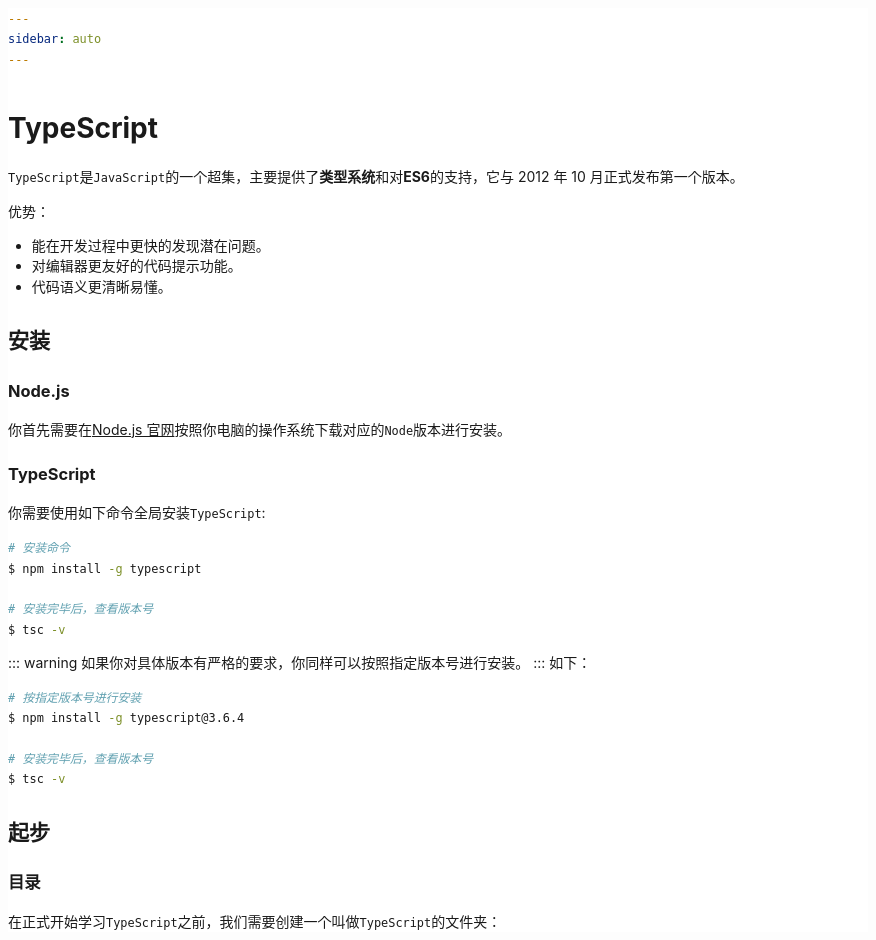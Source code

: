 ```yaml
---
sidebar: auto
---
```


# TypeScript

`TypeScript`是`JavaScript`的一个超集，主要提供了**类型系统**和对**ES6**的支持，它与 2012 年 10 月正式发布第一个版本。

优势：

- 能在开发过程中更快的发现潜在问题。
- 对编辑器更友好的代码提示功能。
- 代码语义更清晰易懂。

## 安装

### Node.js

你首先需要在[Node.js 官网](https://nodejs.org/zh-cn/)按照你电脑的操作系统下载对应的`Node`版本进行安装。

### TypeScript

你需要使用如下命令全局安装`TypeScript`:

```sh
# 安装命令
$ npm install -g typescript

# 安装完毕后，查看版本号
$ tsc -v
```

::: warning
如果你对具体版本有严格的要求，你同样可以按照指定版本号进行安装。
:::
如下：

```sh
# 按指定版本号进行安装
$ npm install -g typescript@3.6.4

# 安装完毕后，查看版本号
$ tsc -v
```

## 起步

### 目录

在正式开始学习`TypeScript`之前，我们需要创建一个叫做`TypeScript`的文件夹：
